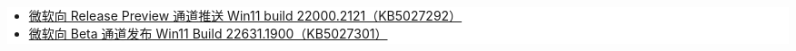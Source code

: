   - [微软向 Release Preview 通道推送 Win11 build 22000.2121（KB5027292）](https://www.ruancan.com/p/131914.html)
  - [微软向 Beta 通道发布 Win11 Build 22631.1900（KB5027301）](https://www.ruancan.com/p/131905.html)
